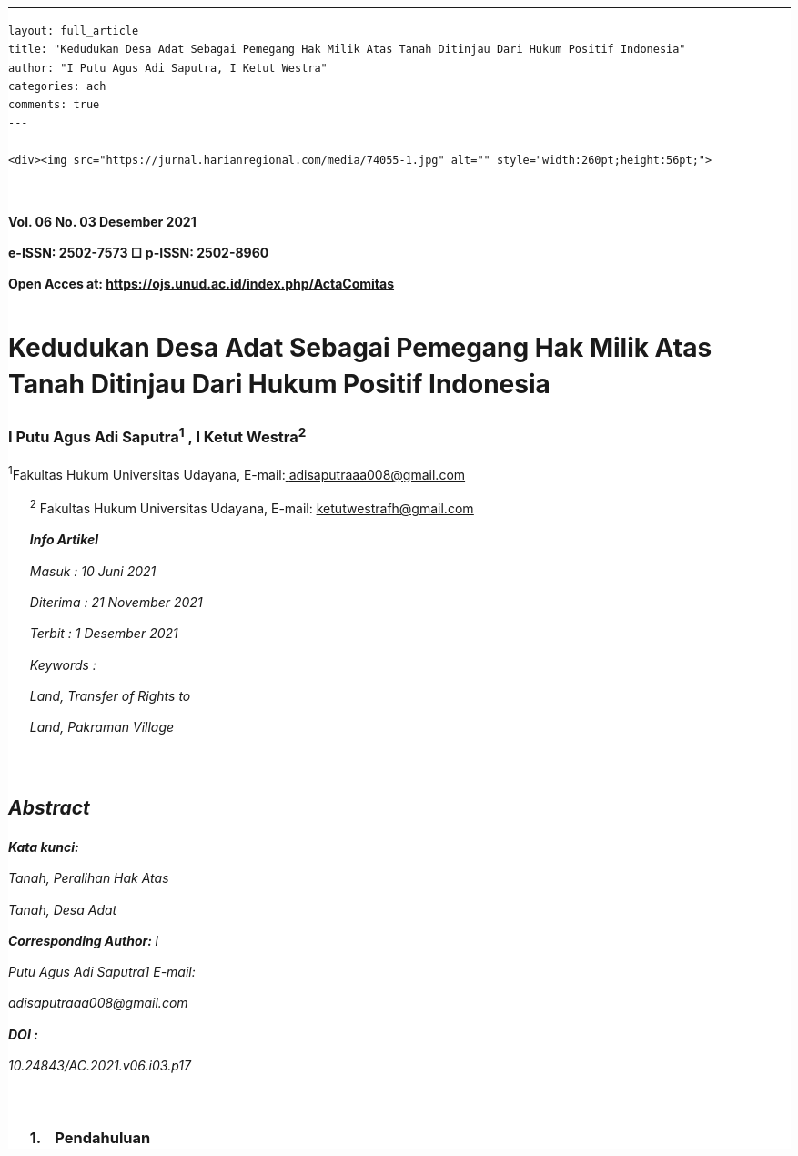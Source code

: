 ---
    layout: full_article
    title: "Kedudukan Desa Adat Sebagai Pemegang Hak Milik Atas Tanah Ditinjau Dari Hukum Positif Indonesia"
    author: "I Putu Agus Adi Saputra, I Ketut Westra"
    categories: ach
    comments: true
    ---

    <div><img src="https://jurnal.harianregional.com/media/74055-1.jpg" alt="" style="width:260pt;height:56pt;">
</div><br clear="all">
<p><span class="font0" style="font-weight:bold;">Vol. 06 No. 03 Desember 2021</span></p>
<p><span class="font0" style="font-weight:bold;">e-ISSN: 2502-7573 □ p-ISSN: 2502-8960</span></p>
<p><span class="font0" style="font-weight:bold;">Open Acces at: </span><a href="https://ojs.unud.ac.id/index.php/ActaComitas"><span class="font0" style="font-weight:bold;">https://ojs.unud.ac.id/index.php/ActaComitas</span></a></p><a name="caption1"></a>
<h1><a name="bookmark0"></a><span class="font7" style="font-weight:bold;"><a name="bookmark1"></a>Kedudukan Desa Adat Sebagai Pemegang Hak Milik Atas Tanah Ditinjau Dari Hukum Positif Indonesia</span></h1>
<h3><a name="bookmark2"></a><span class="font5" style="font-weight:bold;"><a name="bookmark3"></a>I Putu Agus Adi Saputra<sup>1</sup> , I Ketut Westra<sup>2</sup></span></h3>
<p><span class="font3"><sup>1</sup>Fakultas Hukum Universitas Udayana, E-mail:</span><a href="mailto:adisaputraaa008@gmail.com"><span class="font3"> </span><span class="font3" style="text-decoration:underline;">adisaputraaa008@gmail.com</span></a></p>
<ul style="list-style:none;"><li>
<p><span class="font3"><sup>2</sup> Fakultas Hukum Universitas Udayana, E-mail: </span><a href="mailto:ketutwestrafh@gmail.com"><span class="font3" style="text-decoration:underline;">ketutwestrafh@gmail.com</span></a></p>
<div>
<p><span class="font6" style="font-weight:bold;font-style:italic;">Info Artikel</span></p>
<p><span class="font3" style="font-style:italic;">Masuk : 10 Juni 2021</span></p>
<p><span class="font3" style="font-style:italic;">Diterima : 21 November 2021</span></p>
<p><span class="font3" style="font-style:italic;">Terbit : 1 Desember 2021</span></p>
<p><span class="font3" style="font-style:italic;">Keywords :</span></p>
<p><span class="font3" style="font-style:italic;">Land, Transfer of Rights to</span></p>
<p><span class="font3" style="font-style:italic;">Land, Pakraman Village</span></p>
</div><br clear="all"></li></ul>
<h2><a name="bookmark4"></a><span class="font6" style="font-weight:bold;font-style:italic;"><a name="bookmark5"></a>Abstract</span></h2>
<div>
<p><span class="font3" style="font-weight:bold;font-style:italic;">Kata kunci:</span></p>
<p><span class="font3" style="font-style:italic;">Tanah, Peralihan Hak Atas</span></p>
<p><span class="font3" style="font-style:italic;">Tanah, Desa Adat</span></p>
<p><span class="font3" style="font-weight:bold;font-style:italic;">Corresponding Author: </span><span class="font3" style="font-style:italic;">I</span></p>
<p><span class="font3" style="font-style:italic;">Putu Agus Adi Saputra1 E-mail:</span></p>
<p><a href="mailto:adisaputraaa008@gmail.com"><span class="font3" style="font-style:italic;text-decoration:underline;">adisaputraaa008@gmail.com</span></a></p>
<p><span class="font3" style="font-weight:bold;font-style:italic;">DOI :</span></p>
<p><span class="font3" style="font-style:italic;">10.24843/AC.2021.v06.i03.p17</span></p>
</div><br clear="all">
<ul style="list-style:none;"><li>
<h3><a name="bookmark6"></a><span class="font5" style="font-weight:bold;"><a name="bookmark7"></a>1. &nbsp;&nbsp;&nbsp;Pendahuluan</span></h3></li></ul>